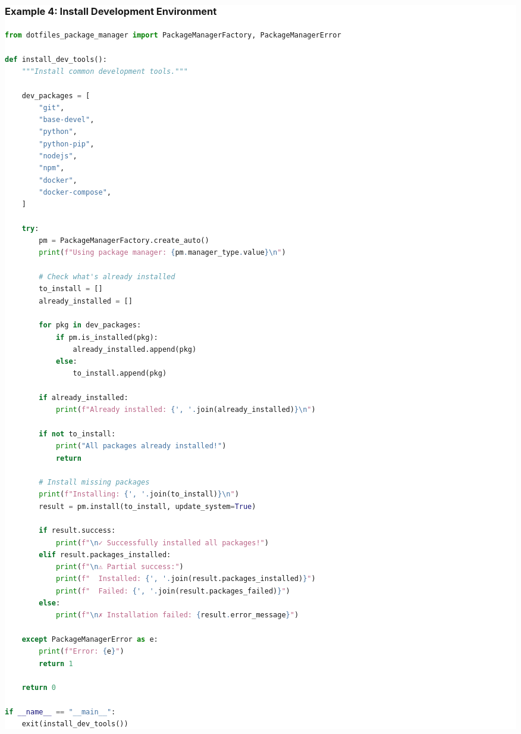 ### Example 4: Install Development Environment

```python
from dotfiles_package_manager import PackageManagerFactory, PackageManagerError

def install_dev_tools():
    """Install common development tools."""

    dev_packages = [
        "git",
        "base-devel",
        "python",
        "python-pip",
        "nodejs",
        "npm",
        "docker",
        "docker-compose",
    ]

    try:
        pm = PackageManagerFactory.create_auto()
        print(f"Using package manager: {pm.manager_type.value}\n")

        # Check what's already installed
        to_install = []
        already_installed = []

        for pkg in dev_packages:
            if pm.is_installed(pkg):
                already_installed.append(pkg)
            else:
                to_install.append(pkg)

        if already_installed:
            print(f"Already installed: {', '.join(already_installed)}\n")

        if not to_install:
            print("All packages already installed!")
            return

        # Install missing packages
        print(f"Installing: {', '.join(to_install)}\n")
        result = pm.install(to_install, update_system=True)

        if result.success:
            print(f"\n✓ Successfully installed all packages!")
        elif result.packages_installed:
            print(f"\n⚠ Partial success:")
            print(f"  Installed: {', '.join(result.packages_installed)}")
            print(f"  Failed: {', '.join(result.packages_failed)}")
        else:
            print(f"\n✗ Installation failed: {result.error_message}")

    except PackageManagerError as e:
        print(f"Error: {e}")
        return 1

    return 0

if __name__ == "__main__":
    exit(install_dev_tools())
```
